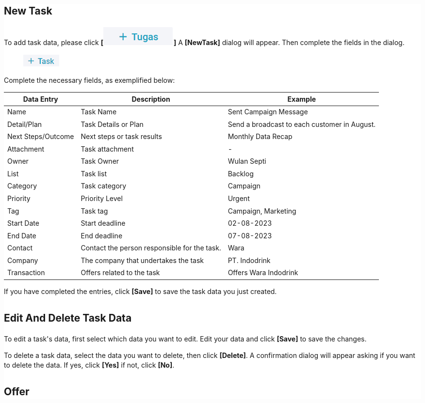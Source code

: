 ## New Task

To add task data, please click **\[**<img src="../../.gitbook/assets/Tombol Tugas (1).png" alt="" data-size="line">**]** A **\[NewTask]** dialog will appear. Then complete the fields in the dialog.

<figure><img src="../../.gitbook/assets/New Task.png" alt=""><figcaption></figcaption></figure>

Complete the necessary fields, as exemplified below:

| Data Entry         | Description                                  | Example                                      |
| ------------------ | -------------------------------------------- | -------------------------------------------- |
| Name               | Task Name                                    | Sent Campaign Message                        |
| Detail/Plan        | Task Details or Plan                         | Send a broadcast to each customer in August. |
| Next Steps/Outcome | Next steps or task results                   | Monthly Data Recap                           |
| Attachment         | Task attachment                              | -                                            |
| Owner              | Task Owner                                   | Wulan Septi                                  |
| List               | Task list                                    | Backlog                                      |
| Category           | Task category                                | Campaign                                     |
| Priority           | Priority Level                               | Urgent                                       |
| Tag                | Task tag                                     | Campaign, Marketing                          |
| Start Date         | Start deadline                               | 02-08-2023                                   |
| End Date           | End deadline                                 | 07-08-2023                                   |
| Contact            | Contact the person responsible for the task. | Wara                                         |
| Company            | The company that undertakes the task         | PT. Indodrink                                |
| Transaction        | Offers related to the task                   | Offers Wara Indodrink                        |

If you have completed the entries, click **\[Save]** to save the task data you just created.

## **Edit And Delete Task Data**

To edit a task's data, first select which data you want to edit. Edit your data and click **\[Save]** to save the changes.

To delete a task data, select the data you want to delete, then click **\[Delete]**. A confirmation dialog will appear asking if you want to delete the data. If yes, click **\[Yes]** if not, click **\[No]**.

## **Offer**
